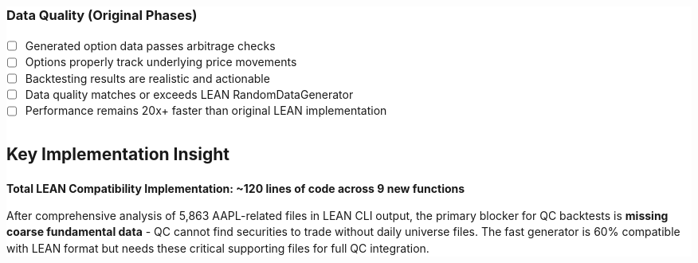 ### Data Quality (Original Phases)
- [ ] Generated option data passes arbitrage checks
- [ ] Options properly track underlying price movements
- [ ] Backtesting results are realistic and actionable
- [ ] Data quality matches or exceeds LEAN RandomDataGenerator
- [ ] Performance remains 20x+ faster than original LEAN implementation

## Key Implementation Insight

**Total LEAN Compatibility Implementation: ~120 lines of code across 9 new functions**

After comprehensive analysis of 5,863 AAPL-related files in LEAN CLI output, the primary blocker for QC backtests is **missing coarse fundamental data** - QC cannot find securities to trade without daily universe files. The fast generator is 60% compatible with LEAN format but needs these critical supporting files for full QC integration.